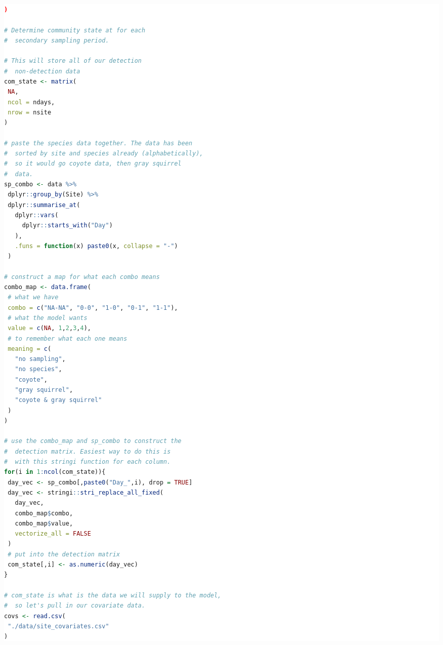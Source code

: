  ```R
)

# Determine community state at for each
#  secondary sampling period.

# This will store all of our detection 
#  non-detection data
com_state <- matrix(
  NA,
  ncol = ndays,
  nrow = nsite
)

# paste the species data together. The data has been
#  sorted by site and species already (alphabetically),
#  so it would go coyote data, then gray squirrel
#  data.
sp_combo <- data %>% 
  dplyr::group_by(Site) %>% 
  dplyr::summarise_at(
    dplyr::vars(
      dplyr::starts_with("Day")
    ),
    .funs = function(x) paste0(x, collapse = "-")
  )

# construct a map for what each combo means
combo_map <- data.frame(
  # what we have
  combo = c("NA-NA", "0-0", "1-0", "0-1", "1-1"),
  # what the model wants 
  value = c(NA, 1,2,3,4),
  # to remember what each one means
  meaning = c(
    "no sampling",
    "no species",
    "coyote",
    "gray squirrel",
    "coyote & gray squirrel"
  )
)

# use the combo_map and sp_combo to construct the 
#  detection matrix. Easiest way to do this is
#  with this stringi function for each column.
for(i in 1:ncol(com_state)){
  day_vec <- sp_combo[,paste0("Day_",i), drop = TRUE]
  day_vec <- stringi::stri_replace_all_fixed(
    day_vec,
    combo_map$combo,
    combo_map$value,
    vectorize_all = FALSE
  )
  # put into the detection matrix
  com_state[,i] <- as.numeric(day_vec)
}

# com_state is what is the data we will supply to the model,
#  so let's pull in our covariate data.
covs <- read.csv(
  "./data/site_covariates.csv"
)

 ```